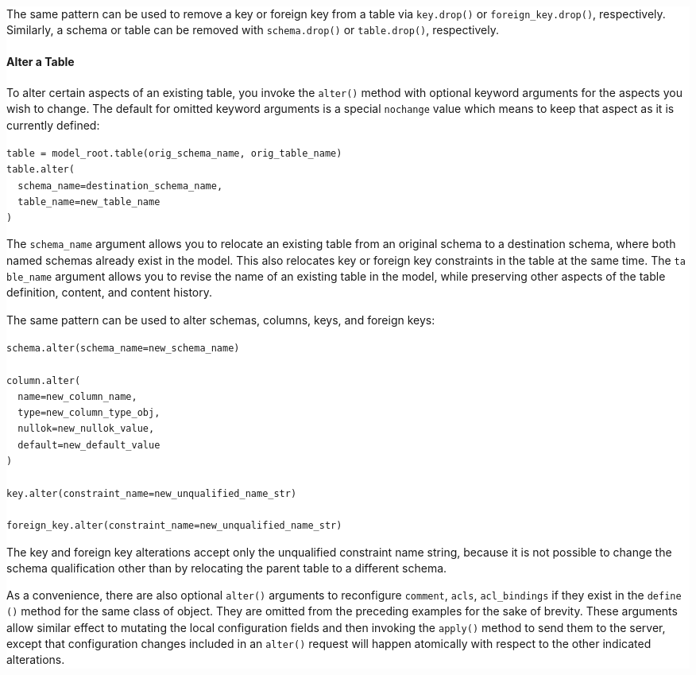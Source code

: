 The same pattern can be used to remove a key or foreign key from a
table via `key.drop()` or `foreign_key.drop()`,
respectively. Similarly, a schema or table can be removed with
`schema.drop()` or `table.drop()`, respectively.

#### Alter a Table

To alter certain aspects of an existing table, you invoke the
`alter()` method with optional keyword arguments for the aspects you
wish to change. The default for omitted keyword arguments is a special
`nochange` value which means to keep that aspect as it is currently
defined:

    table = model_root.table(orig_schema_name, orig_table_name)
    table.alter(
      schema_name=destination_schema_name,
      table_name=new_table_name
    )

The `schema_name` argument allows you to relocate an existing table
from an original schema to a destination schema, where both named
schemas already exist in the model. This also relocates key or foreign
key constraints in the table at the same time. The `table_name`
argument allows you to revise the name of an existing table in the
model, while preserving other aspects of the table definition,
content, and content history.

The same pattern can be used to alter schemas, columns, keys, and
foreign keys:

    schema.alter(schema_name=new_schema_name)
    
    column.alter(
      name=new_column_name,
      type=new_column_type_obj,
      nullok=new_nullok_value,
      default=new_default_value
    )
    
    key.alter(constraint_name=new_unqualified_name_str)
    
    foreign_key.alter(constraint_name=new_unqualified_name_str)

The key and foreign key alterations accept only the unqualified
constraint name string, because it is not possible to change the
schema qualification other than by relocating the parent table to a
different schema.

As a convenience, there are also optional `alter()` arguments to
reconfigure `comment`, `acls`, `acl_bindings` if they exist in the
`define()` method for the same class of object. They are omitted from
the preceding examples for the sake of brevity. These arguments allow
similar effect to mutating the local configuration fields and then
invoking the `apply()` method to send them to the server, except that
configuration changes included in an `alter()` request will happen
atomically with respect to the other indicated alterations.
